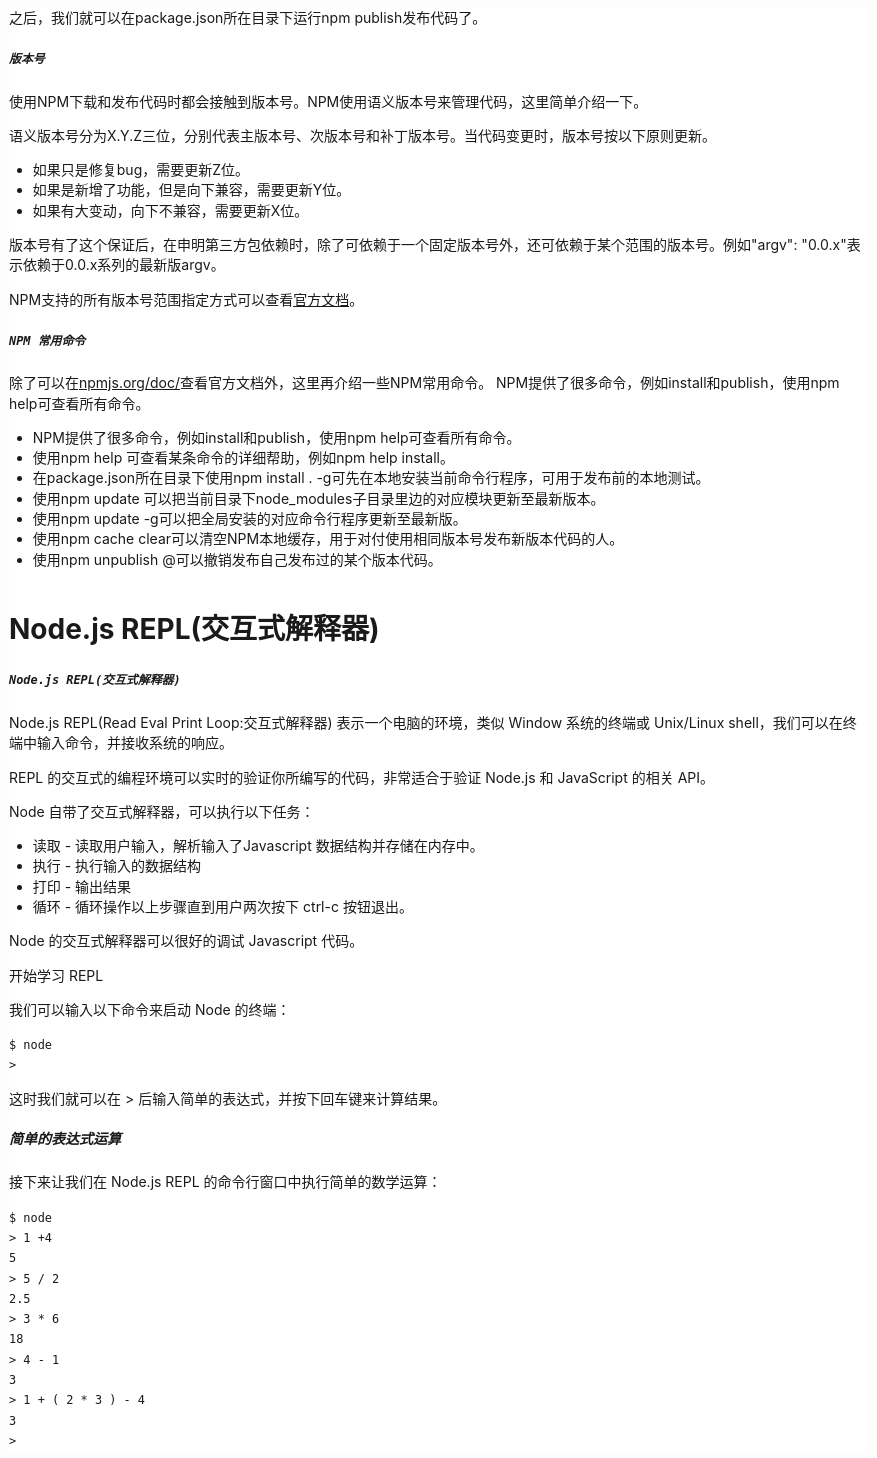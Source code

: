 之后，我们就可以在package.json所在目录下运行npm publish发布代码了。

##### `版本号`
使用NPM下载和发布代码时都会接触到版本号。NPM使用语义版本号来管理代码，这里简单介绍一下。

语义版本号分为X.Y.Z三位，分别代表主版本号、次版本号和补丁版本号。当代码变更时，版本号按以下原则更新。

- 如果只是修复bug，需要更新Z位。
- 如果是新增了功能，但是向下兼容，需要更新Y位。
- 如果有大变动，向下不兼容，需要更新X位。

版本号有了这个保证后，在申明第三方包依赖时，除了可依赖于一个固定版本号外，还可依赖于某个范围的版本号。例如"argv": "0.0.x"表示依赖于0.0.x系列的最新版argv。

NPM支持的所有版本号范围指定方式可以查看[官方文档](https://cloud.tencent.com/developer/doc/1282?from=10680)。

##### `NPM 常用命令`

除了可以在[npmjs.org/doc/](https://www.npmjs.com/package/doc)查看官方文档外，这里再介绍一些NPM常用命令。
NPM提供了很多命令，例如install和publish，使用npm help可查看所有命令。
- NPM提供了很多命令，例如install和publish，使用npm help可查看所有命令。
- 使用npm help <command>可查看某条命令的详细帮助，例如npm help install。
- 在package.json所在目录下使用npm install . -g可先在本地安装当前命令行程序，可用于发布前的本地测试。
- 使用npm update <package>可以把当前目录下node_modules子目录里边的对应模块更新至最新版本。
- 使用npm update <package> -g可以把全局安装的对应命令行程序更新至最新版。
- 使用npm cache clear可以清空NPM本地缓存，用于对付使用相同版本号发布新版本代码的人。
- 使用npm unpublish <package>@<version>可以撤销发布自己发布过的某个版本代码。

# Node.js REPL(交互式解释器)
##### `Node.js REPL(交互式解释器)`
Node.js REPL(Read Eval Print Loop:交互式解释器) 表示一个电脑的环境，类似 Window 系统的终端或 Unix/Linux shell，我们可以在终端中输入命令，并接收系统的响应。

REPL 的交互式的编程环境可以实时的验证你所编写的代码，非常适合于验证 Node.js 和 JavaScript 的相关 API。

Node 自带了交互式解释器，可以执行以下任务：
- 读取 - 读取用户输入，解析输入了Javascript 数据结构并存储在内存中。
- 执行 - 执行输入的数据结构
- 打印 - 输出结果
- 循环 - 循环操作以上步骤直到用户两次按下 ctrl-c 按钮退出。

Node 的交互式解释器可以很好的调试 Javascript 代码。

开始学习 REPL

我们可以输入以下命令来启动 Node 的终端：
```
$ node
>
```
这时我们就可以在 > 后输入简单的表达式，并按下回车键来计算结果。

##### 简单的表达式运算

接下来让我们在 Node.js REPL 的命令行窗口中执行简单的数学运算：
```
$ node
> 1 +4
5
> 5 / 2
2.5
> 3 * 6
18
> 4 - 1
3
> 1 + ( 2 * 3 ) - 4
3
>
```